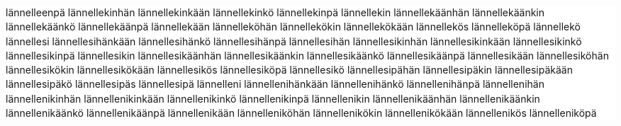 lännelleenpä
lännellekinhän
lännellekinkään
lännellekinkö
lännellekinpä
lännellekin
lännellekäänhän
lännellekäänkin
lännellekäänkö
lännellekäänpä
lännellekään
lännelleköhän
lännellekökin
lännellekökään
lännellekös
lännelleköpä
lännellekö
lännellesi
lännellesihänkään
lännellesihänkö
lännellesihänpä
lännellesihän
lännellesikinhän
lännellesikinkään
lännellesikinkö
lännellesikinpä
lännellesikin
lännellesikäänhän
lännellesikäänkin
lännellesikäänkö
lännellesikäänpä
lännellesikään
lännellesiköhän
lännellesikökin
lännellesikökään
lännellesikös
lännellesiköpä
lännellesikö
lännellesipähän
lännellesipäkin
lännellesipäkään
lännellesipäkö
lännellesipäs
lännellesipä
lännelleni
lännellenihänkään
lännellenihänkö
lännellenihänpä
lännellenihän
lännellenikinhän
lännellenikinkään
lännellenikinkö
lännellenikinpä
lännellenikin
lännellenikäänhän
lännellenikäänkin
lännellenikäänkö
lännellenikäänpä
lännellenikään
lännelleniköhän
lännellenikökin
lännellenikökään
lännellenikös
lännelleniköpä